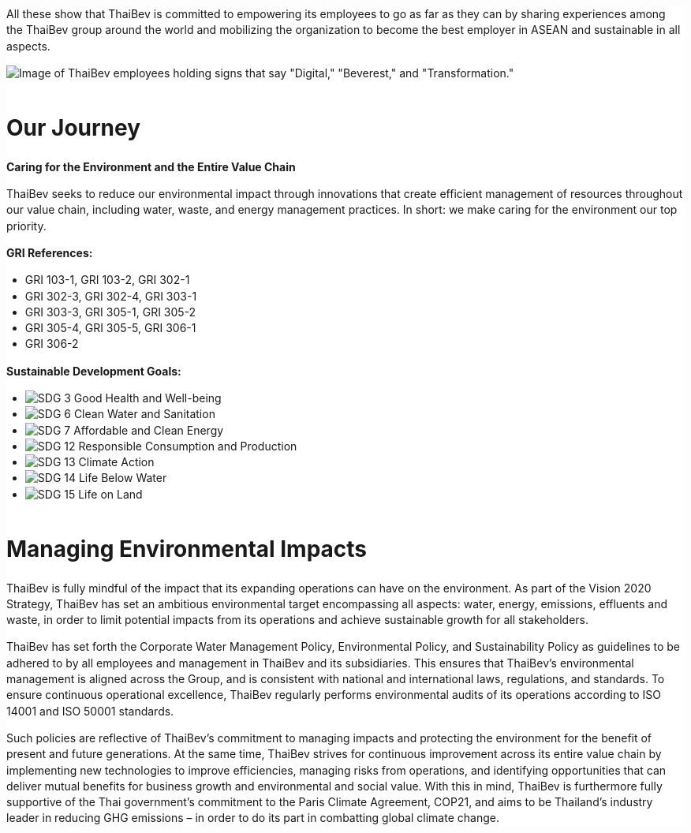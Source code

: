 All these show that ThaiBev is committed to empowering its employees to go as far as they can by sharing experiences among the ThaiBev group around the world and mobilizing the organization to become the best employer in ASEAN and sustainable in all aspects.

![Image of ThaiBev employees holding signs that say "Digital," "Beverest," and "Transformation."](image-placeholder)

# Our Journey

**Caring for the Environment and the Entire Value Chain**

ThaiBev seeks to reduce our environmental impact through innovations that create efficient management of resources throughout our value chain, including water, waste, and energy management practices. In short: we make caring for the environment our top priority.



**GRI References:**

- GRI 103-1, GRI 103-2, GRI 302-1
- GRI 302-3, GRI 302-4, GRI 303-1
- GRI 303-3, GRI 305-1, GRI 305-2
- GRI 305-4, GRI 305-5, GRI 306-1
- GRI 306-2

**Sustainable Development Goals:**

- ![SDG 3](https://example.com/sdg3) Good Health and Well-being
- ![SDG 6](https://example.com/sdg6) Clean Water and Sanitation
- ![SDG 7](https://example.com/sdg7) Affordable and Clean Energy
- ![SDG 12](https://example.com/sdg12) Responsible Consumption and Production
- ![SDG 13](https://example.com/sdg13) Climate Action
- ![SDG 14](https://example.com/sdg14) Life Below Water
- ![SDG 15](https://example.com/sdg15) Life on Land



# Managing Environmental Impacts

ThaiBev is fully mindful of the impact that its expanding operations can have on the environment. As part of the Vision 2020 Strategy, ThaiBev has set an ambitious environmental target encompassing all aspects: water, energy, emissions, effluents and waste, in order to limit potential impacts from its operations and achieve sustainable growth for all stakeholders.

ThaiBev has set forth the Corporate Water Management Policy, Environmental Policy, and Sustainability Policy as guidelines to be adhered to by all employees and management in ThaiBev and its subsidiaries. This ensures that ThaiBev’s environmental management is aligned across the Group, and is consistent with national and international laws, regulations, and standards. To ensure continuous operational excellence, ThaiBev regularly performs environmental audits of its operations according to ISO 14001 and ISO 50001 standards.

Such policies are reflective of ThaiBev’s commitment to managing impacts and protecting the environment for the benefit of present and future generations. At the same time, ThaiBev strives for continuous improvement across its entire value chain by implementing new technologies to improve efficiencies, managing risks from operations, and identifying opportunities that can deliver mutual benefits for business growth and environmental and social value. With this in mind, ThaiBev is furthermore fully supportive of the Thai government’s commitment to the Paris Climate Agreement, COP21, and aims to be Thailand’s industry leader in reducing GHG emissions – in order to do its part in combatting global climate change.
